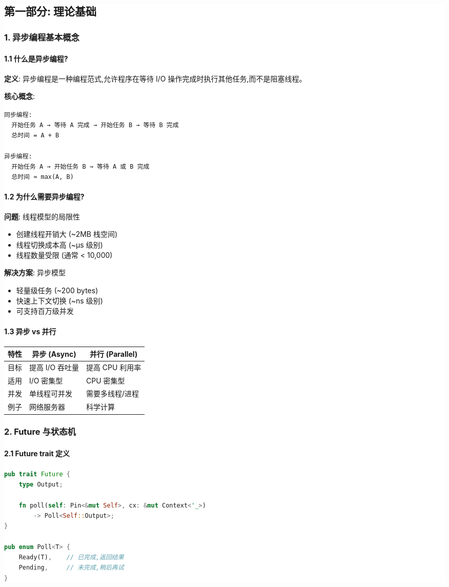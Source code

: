 
## 第一部分: 理论基础

### 1. 异步编程基本概念

#### 1.1 什么是异步编程?

**定义**: 异步编程是一种编程范式,允许程序在等待 I/O 操作完成时执行其他任务,而不是阻塞线程。

**核心概念**:

```text
同步编程:
  开始任务 A → 等待 A 完成 → 开始任务 B → 等待 B 完成
  总时间 = A + B

异步编程:
  开始任务 A → 开始任务 B → 等待 A 或 B 完成
  总时间 ≈ max(A, B)
```

#### 1.2 为什么需要异步编程?

**问题**: 线程模型的局限性

- 创建线程开销大 (~2MB 栈空间)
- 线程切换成本高 (~μs 级别)
- 线程数量受限 (通常 < 10,000)

**解决方案**: 异步模型

- 轻量级任务 (~200 bytes)
- 快速上下文切换 (~ns 级别)
- 可支持百万级并发

#### 1.3 异步 vs 并行

| 特性 | 异步 (Async) | 并行 (Parallel) |
|------|-------------|----------------|
| 目标 | 提高 I/O 吞吐量 | 提高 CPU 利用率 |
| 适用 | I/O 密集型 | CPU 密集型 |
| 并发 | 单线程可并发 | 需要多线程/进程 |
| 例子 | 网络服务器 | 科学计算 |

### 2. Future 与状态机

#### 2.1 Future trait 定义

```rust
pub trait Future {
    type Output;
    
    fn poll(self: Pin<&mut Self>, cx: &mut Context<'_>) 
        -> Poll<Self::Output>;
}

pub enum Poll<T> {
    Ready(T),    // 已完成,返回结果
    Pending,     // 未完成,稍后再试
}
```
